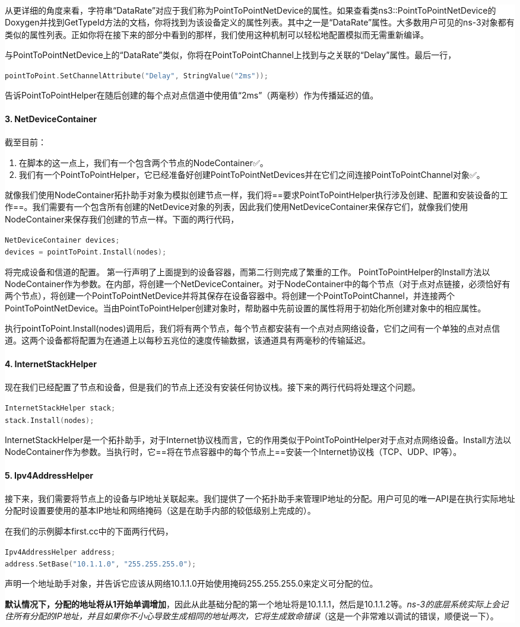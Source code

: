 从更详细的角度来看，字符串“DataRate”对应于我们称为PointToPointNetDevice的属性。如果查看类ns3::PointToPointNetDevice的Doxygen并找到GetTypeId方法的文档，你将找到为该设备定义的属性列表。其中之一是“DataRate”属性。大多数用户可见的ns-3对象都有类似的属性列表。正如你将在接下来的部分中看到的那样，我们使用这种机制可以轻松地配置模拟而无需重新编译。

与PointToPointNetDevice上的“DataRate”类似，你将在PointToPointChannel上找到与之关联的“Delay”属性。最后一行，

```cpp
pointToPoint.SetChannelAttribute("Delay", StringValue("2ms"));
```

告诉PointToPointHelper在随后创建的每个点对点信道中使用值“2ms”（两毫秒）作为传播延迟的值。
#### 3. NetDeviceContainer
截至目前：
1. 在脚本的这一点上，我们有一个包含两个节点的NodeContainer✅。
2. 我们有一个PointToPointHelper，它已经准备好创建PointToPointNetDevices并在它们之间连接PointToPointChannel对象✅。

就像我们使用NodeContainer拓扑助手对象为模拟创建节点一样，我们将==要求PointToPointHelper执行涉及创建、配置和安装设备的工作==。我们需要有一个包含所有创建的NetDevice对象的列表，因此我们使用NetDeviceContainer来保存它们，就像我们使用NodeContainer来保存我们创建的节点一样。下面的两行代码，

```cpp
NetDeviceContainer devices;
devices = pointToPoint.Install(nodes);
```

将完成设备和信道的配置。
第一行声明了上面提到的设备容器，而第二行则完成了繁重的工作。
PointToPointHelper的Install方法以NodeContainer作为参数。在内部，将创建一个NetDeviceContainer。对于NodeContainer中的每个节点（对于点对点链接，必须恰好有两个节点），将创建一个PointToPointNetDevice并将其保存在设备容器中。将创建一个PointToPointChannel，并连接两个PointToPointNetDevice。当由PointToPointHelper创建对象时，帮助器中先前设置的属性将用于初始化所创建对象中的相应属性。

执行pointToPoint.Install(nodes)调用后，我们将有两个节点，每个节点都安装有一个点对点网络设备，它们之间有一个单独的点对点信道。这两个设备都将配置为在通道上以每秒五兆位的速度传输数据，该通道具有两毫秒的传输延迟。
#### 4. InternetStackHelper
现在我们已经配置了节点和设备，但是我们的节点上还没有安装任何协议栈。接下来的两行代码将处理这个问题。

```cpp
InternetStackHelper stack;
stack.Install(nodes);
```

InternetStackHelper是一个拓扑助手，对于Internet协议栈而言，它的作用类似于PointToPointHelper对于点对点网络设备。Install方法以NodeContainer作为参数。当执行时，它==将在节点容器中的每个节点上==安装一个Internet协议栈（TCP、UDP、IP等）。
#### 5. Ipv4AddressHelper
接下来，我们需要将节点上的设备与IP地址关联起来。我们提供了一个拓扑助手来管理IP地址的分配。用户可见的唯一API是在执行实际地址分配时设置要使用的基本IP地址和网络掩码（这是在助手内部的较低级别上完成的）。

在我们的示例脚本first.cc中的下面两行代码，

```cpp
Ipv4AddressHelper address;
address.SetBase("10.1.1.0", "255.255.255.0");
```

声明一个地址助手对象，并告诉它应该从网络10.1.1.0开始使用掩码255.255.255.0来定义可分配的位。

**默认情况下，分配的地址将从1开始单调增加**，因此从此基础分配的第一个地址将是10.1.1.1，然后是10.1.1.2等。*ns-3的底层系统实际上会记住所有分配的IP地址，并且如果你不小心导致生成相同的地址两次，它将生成致命错误*（这是一个非常难以调试的错误，顺便说一下）。
